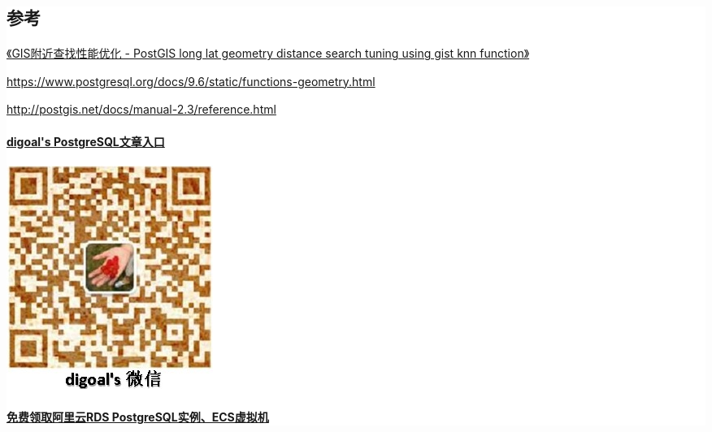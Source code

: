 ## 参考    
[《GIS附近查找性能优化 - PostGIS long lat geometry distance search tuning using gist knn function》](../201308/20130806_01.md)     
    
https://www.postgresql.org/docs/9.6/static/functions-geometry.html    
    
http://postgis.net/docs/manual-2.3/reference.html    
  
  
  
  
  
  
  
  
  
  
  
  
  
  
  
#### [digoal's PostgreSQL文章入口](https://github.com/digoal/blog/blob/master/README.md "22709685feb7cab07d30f30387f0a9ae")
  
  
![digoal's weixin](../pic/digoal_weixin.jpg "f7ad92eeba24523fd47a6e1a0e691b59")
  
  
  
  
  
  
  
  
#### [免费领取阿里云RDS PostgreSQL实例、ECS虚拟机](https://www.aliyun.com/database/postgresqlactivity "57258f76c37864c6e6d23383d05714ea")
  
